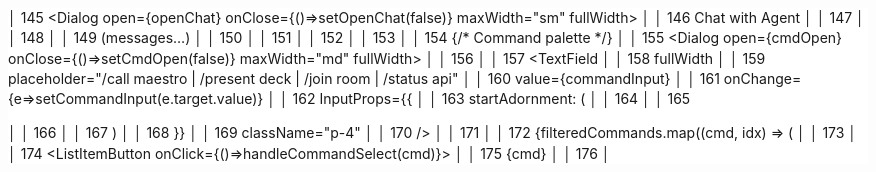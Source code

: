  │    145       <Dialog open={openChat} onClose={()=>setOpenChat(false)} maxWidth="sm" fullWidth>                                                                        │
 │    146         <DialogTitle>Chat with Agent</DialogTitle>                                                                                                             │
 │    147         <DialogContent>                                                                                                                                        │
 │    148           <Box className="rounded-xl border p-3 min-h-32 bg-gray-50 dark:bg-gray-900">                                                                         │
 │    149             <Typography>(messages…)</Typography>                                                                                                               │
 │    150           </Box>                                                                                                                                               │
 │    151         </DialogContent>                                                                                                                                       │
 │    152       </Dialog>                                                                                                                                                │
 │    153                                                                                                                                                                │
 │    154       {/* Command palette */}                                                                                                                                  │
 │    155       <Dialog open={cmdOpen} onClose={()=>setCmdOpen(false)} maxWidth="md" fullWidth>                                                                          │
 │    156         <DialogContent className="p-0">                                                                                                                        │
 │    157           <TextField                                                                                                                                           │
 │    158             fullWidth                                                                                                                                          │
 │    159             placeholder="/call maestro | /present deck | /join room | /status api"                                                                             │
 │    160             value={commandInput}                                                                                                                               │
 │    161             onChange={e=>setCommandInput(e.target.value)}                                                                                                      │
 │    162             InputProps={{                                                                                                                                      │
 │    163               startAdornment: (                                                                                                                                │
 │    164                 <InputAdornment position="start">                                                                                                              │
 │    165                   <Search />                                                                                                                                   │
 │    166                 </InputAdornment>                                                                                                                              │
 │    167               )                                                                                                                                                │
 │    168             }}                                                                                                                                                 │
 │    169             className="p-4"                                                                                                                                    │
 │    170           />                                                                                                                                                   │
 │    171           <List>                                                                                                                                               │
 │    172             {filteredCommands.map((cmd, idx) => (                                                                                                              │
 │    173               <ListItem key={idx} disablePadding>                                                                                                              │
 │    174                 <ListItemButton onClick={()=>handleCommandSelect(cmd)}>                                                                                        │
 │    175                   <Typography>{cmd}</Typography>                                                                                                               │
 │    176                 </ListItemButton>                                                                                                                              │